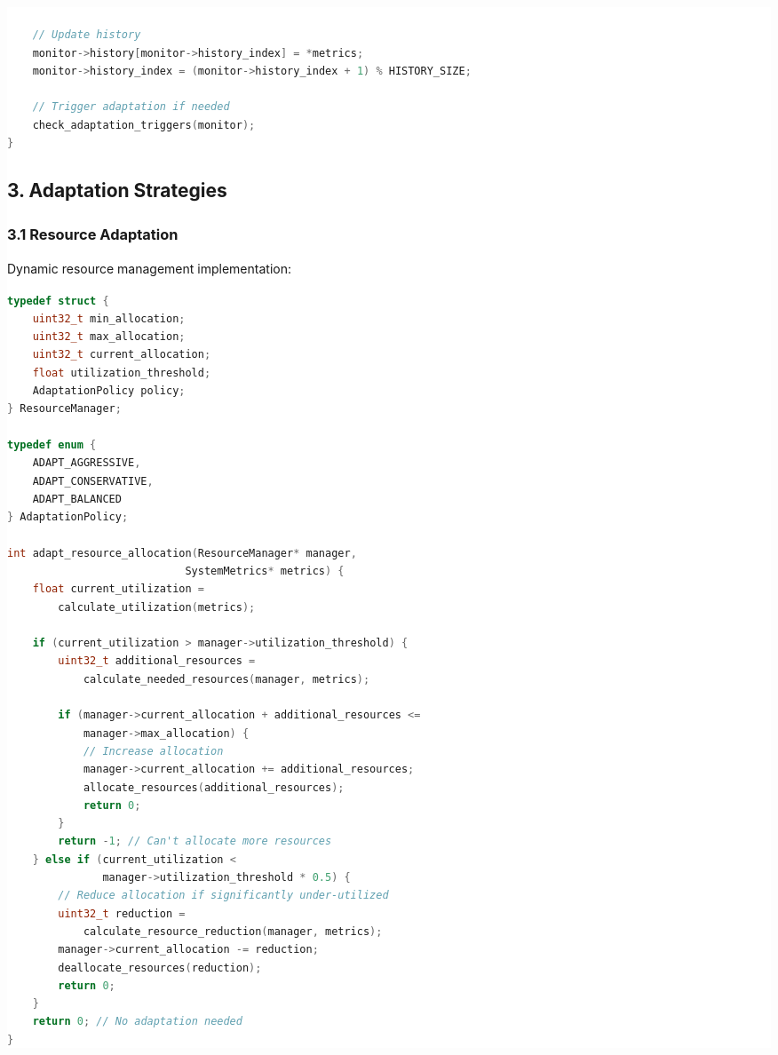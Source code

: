 ```c
    
    // Update history
    monitor->history[monitor->history_index] = *metrics;
    monitor->history_index = (monitor->history_index + 1) % HISTORY_SIZE;
    
    // Trigger adaptation if needed
    check_adaptation_triggers(monitor);
}
```

## 3. Adaptation Strategies

### 3.1 Resource Adaptation
Dynamic resource management implementation:

```c
typedef struct {
    uint32_t min_allocation;
    uint32_t max_allocation;
    uint32_t current_allocation;
    float utilization_threshold;
    AdaptationPolicy policy;
} ResourceManager;

typedef enum {
    ADAPT_AGGRESSIVE,
    ADAPT_CONSERVATIVE,
    ADAPT_BALANCED
} AdaptationPolicy;

int adapt_resource_allocation(ResourceManager* manager, 
                            SystemMetrics* metrics) {
    float current_utilization = 
        calculate_utilization(metrics);
    
    if (current_utilization > manager->utilization_threshold) {
        uint32_t additional_resources = 
            calculate_needed_resources(manager, metrics);
        
        if (manager->current_allocation + additional_resources <= 
            manager->max_allocation) {
            // Increase allocation
            manager->current_allocation += additional_resources;
            allocate_resources(additional_resources);
            return 0;
        }
        return -1; // Can't allocate more resources
    } else if (current_utilization < 
               manager->utilization_threshold * 0.5) {
        // Reduce allocation if significantly under-utilized
        uint32_t reduction = 
            calculate_resource_reduction(manager, metrics);
        manager->current_allocation -= reduction;
        deallocate_resources(reduction);
        return 0;
    }
    return 0; // No adaptation needed
}
```
